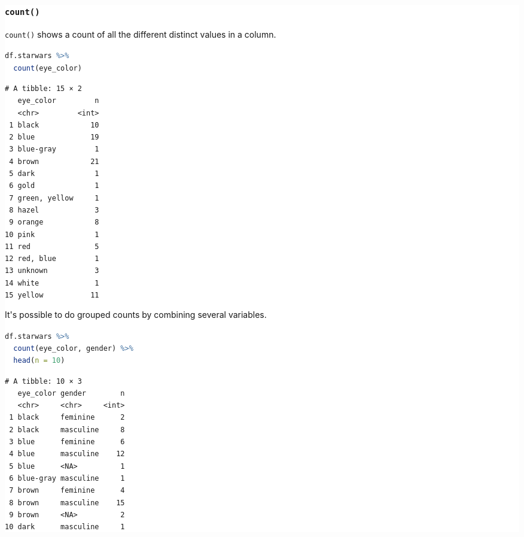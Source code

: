 ### `count()`

`count()` shows a count of all the different distinct values in a column. 


```r
df.starwars %>% 
  count(eye_color)
```

```
# A tibble: 15 × 2
   eye_color         n
   <chr>         <int>
 1 black            10
 2 blue             19
 3 blue-gray         1
 4 brown            21
 5 dark              1
 6 gold              1
 7 green, yellow     1
 8 hazel             3
 9 orange            8
10 pink              1
11 red               5
12 red, blue         1
13 unknown           3
14 white             1
15 yellow           11
```

It's possible to do grouped counts by combining several variables.


```r
df.starwars %>% 
  count(eye_color, gender) %>% 
  head(n = 10)
```

```
# A tibble: 10 × 3
   eye_color gender        n
   <chr>     <chr>     <int>
 1 black     feminine      2
 2 black     masculine     8
 3 blue      feminine      6
 4 blue      masculine    12
 5 blue      <NA>          1
 6 blue-gray masculine     1
 7 brown     feminine      4
 8 brown     masculine    15
 9 brown     <NA>          2
10 dark      masculine     1
```
